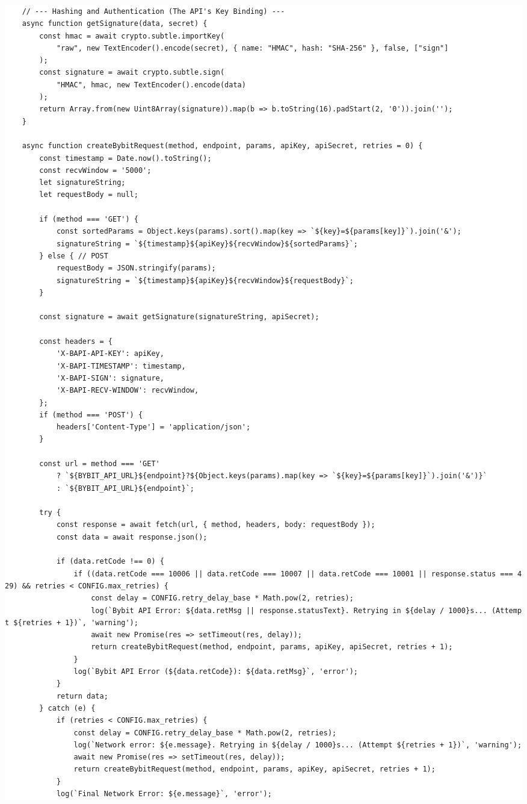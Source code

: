         // --- Hashing and Authentication (The API's Key Binding) ---
        async function getSignature(data, secret) {
            const hmac = await crypto.subtle.importKey(
                "raw", new TextEncoder().encode(secret), { name: "HMAC", hash: "SHA-256" }, false, ["sign"]
            );
            const signature = await crypto.subtle.sign(
                "HMAC", hmac, new TextEncoder().encode(data)
            );
            return Array.from(new Uint8Array(signature)).map(b => b.toString(16).padStart(2, '0')).join('');
        }

        async function createBybitRequest(method, endpoint, params, apiKey, apiSecret, retries = 0) {
            const timestamp = Date.now().toString();
            const recvWindow = '5000';
            let signatureString;
            let requestBody = null;

            if (method === 'GET') {
                const sortedParams = Object.keys(params).sort().map(key => `${key}=${params[key]}`).join('&');
                signatureString = `${timestamp}${apiKey}${recvWindow}${sortedParams}`;
            } else { // POST
                requestBody = JSON.stringify(params);
                signatureString = `${timestamp}${apiKey}${recvWindow}${requestBody}`;
            }
            
            const signature = await getSignature(signatureString, apiSecret);

            const headers = {
                'X-BAPI-API-KEY': apiKey,
                'X-BAPI-TIMESTAMP': timestamp,
                'X-BAPI-SIGN': signature,
                'X-BAPI-RECV-WINDOW': recvWindow,
            };
            if (method === 'POST') {
                headers['Content-Type'] = 'application/json';
            }

            const url = method === 'GET'
                ? `${BYBIT_API_URL}${endpoint}?${Object.keys(params).map(key => `${key}=${params[key]}`).join('&')}`
                : `${BYBIT_API_URL}${endpoint}`;
            
            try {
                const response = await fetch(url, { method, headers, body: requestBody });
                const data = await response.json();

                if (data.retCode !== 0) {
                    if ((data.retCode === 10006 || data.retCode === 10007 || data.retCode === 10001 || response.status === 429) && retries < CONFIG.max_retries) {
                        const delay = CONFIG.retry_delay_base * Math.pow(2, retries);
                        log(`Bybit API Error: ${data.retMsg || response.statusText}. Retrying in ${delay / 1000}s... (Attempt ${retries + 1})`, 'warning');
                        await new Promise(res => setTimeout(res, delay));
                        return createBybitRequest(method, endpoint, params, apiKey, apiSecret, retries + 1);
                    }
                    log(`Bybit API Error (${data.retCode}): ${data.retMsg}`, 'error');
                }
                return data;
            } catch (e) {
                if (retries < CONFIG.max_retries) {
                    const delay = CONFIG.retry_delay_base * Math.pow(2, retries);
                    log(`Network error: ${e.message}. Retrying in ${delay / 1000}s... (Attempt ${retries + 1})`, 'warning');
                    await new Promise(res => setTimeout(res, delay));
                    return createBybitRequest(method, endpoint, params, apiKey, apiSecret, retries + 1);
                }
                log(`Final Network Error: ${e.message}`, 'error');